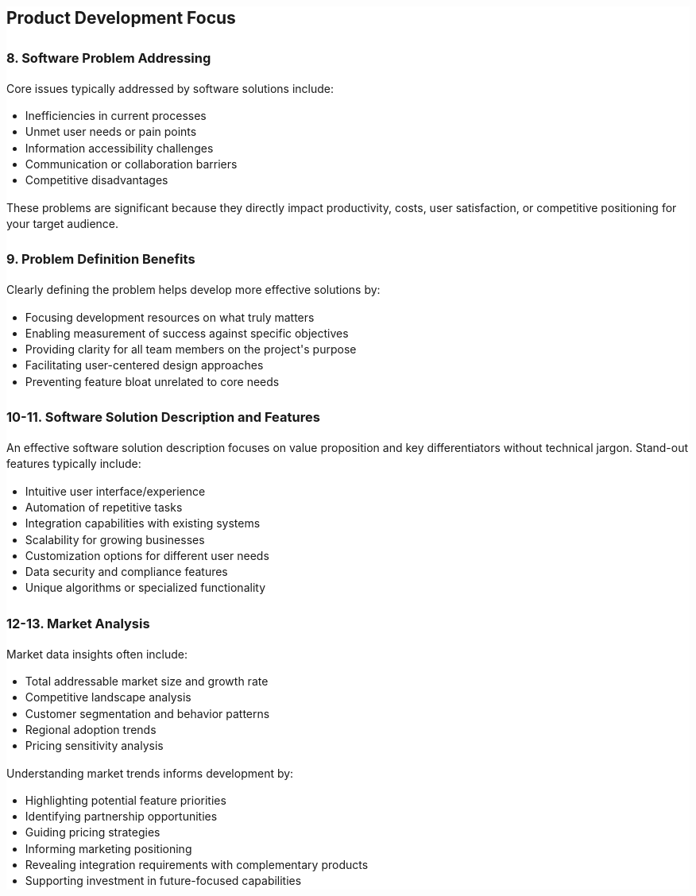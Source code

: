 ## Product Development Focus

### 8. Software Problem Addressing

Core issues typically addressed by software solutions include:
- Inefficiencies in current processes
- Unmet user needs or pain points
- Information accessibility challenges
- Communication or collaboration barriers
- Competitive disadvantages

These problems are significant because they directly impact productivity, costs, user satisfaction, or competitive positioning for your target audience.

### 9. Problem Definition Benefits

Clearly defining the problem helps develop more effective solutions by:
- Focusing development resources on what truly matters
- Enabling measurement of success against specific objectives
- Providing clarity for all team members on the project's purpose
- Facilitating user-centered design approaches
- Preventing feature bloat unrelated to core needs

### 10-11. Software Solution Description and Features

An effective software solution description focuses on value proposition and key differentiators without technical jargon. Stand-out features typically include:
- Intuitive user interface/experience
- Automation of repetitive tasks
- Integration capabilities with existing systems
- Scalability for growing businesses
- Customization options for different user needs
- Data security and compliance features
- Unique algorithms or specialized functionality

### 12-13. Market Analysis

Market data insights often include:
- Total addressable market size and growth rate
- Competitive landscape analysis
- Customer segmentation and behavior patterns
- Regional adoption trends
- Pricing sensitivity analysis

Understanding market trends informs development by:
- Highlighting potential feature priorities
- Identifying partnership opportunities
- Guiding pricing strategies
- Informing marketing positioning
- Revealing integration requirements with complementary products
- Supporting investment in future-focused capabilities
